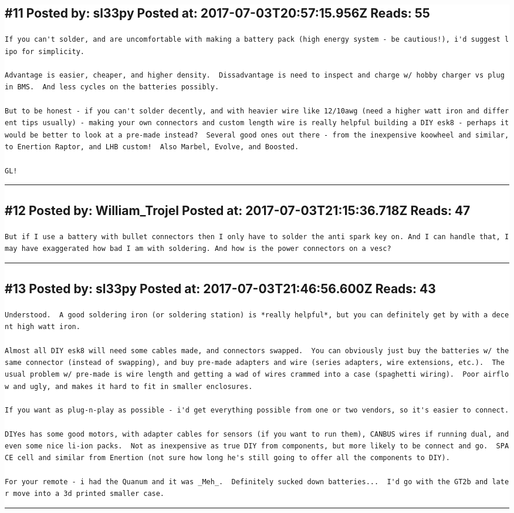 ## \#11 Posted by: sl33py Posted at: 2017-07-03T20:57:15.956Z Reads: 55

```
If you can't solder, and are uncomfortable with making a battery pack (high energy system - be cautious!), i'd suggest lipo for simplicity.

Advantage is easier, cheaper, and higher density.  Dissadvantage is need to inspect and charge w/ hobby charger vs plug in BMS.  And less cycles on the batteries possibly.

But to be honest - if you can't solder decently, and with heavier wire like 12/10awg (need a higher watt iron and different tips usually) - making your own connectors and custom length wire is really helpful building a DIY esk8 - perhaps it would be better to look at a pre-made instead?  Several good ones out there - from the inexpensive koowheel and similar, to Enertion Raptor, and LHB custom!  Also Marbel, Evolve, and Boosted.

GL!
```

---
## \#12 Posted by: William_Trojel Posted at: 2017-07-03T21:15:36.718Z Reads: 47

```
But if I use a battery with bullet connectors then I only have to solder the anti spark key on. And I can handle that, I may have exaggerated how bad I am with soldering. And how is the power connectors on a vesc?
```

---
## \#13 Posted by: sl33py Posted at: 2017-07-03T21:46:56.600Z Reads: 43

```
Understood.  A good soldering iron (or soldering station) is *really helpful*, but you can definitely get by with a decent high watt iron.

Almost all DIY esk8 will need some cables made, and connectors swapped.  You can obviously just buy the batteries w/ the same connector (instead of swapping), and buy pre-made adapters and wire (series adapters, wire extensions, etc.).  The usual problem w/ pre-made is wire length and getting a wad of wires crammed into a case (spaghetti wiring).  Poor airflow and ugly, and makes it hard to fit in smaller enclosures.

If you want as plug-n-play as possible - i'd get everything possible from one or two vendors, so it's easier to connect.

DIYes has some good motors, with adapter cables for sensors (if you want to run them), CANBUS wires if running dual, and even some nice li-ion packs.  Not as inexpensive as true DIY from components, but more likely to be connect and go.  SPACE cell and similar from Enertion (not sure how long he's still going to offer all the components to DIY).

For your remote - i had the Quanum and it was _Meh_.  Definitely sucked down batteries...  I'd go with the GT2b and later move into a 3d printed smaller case.
```

---